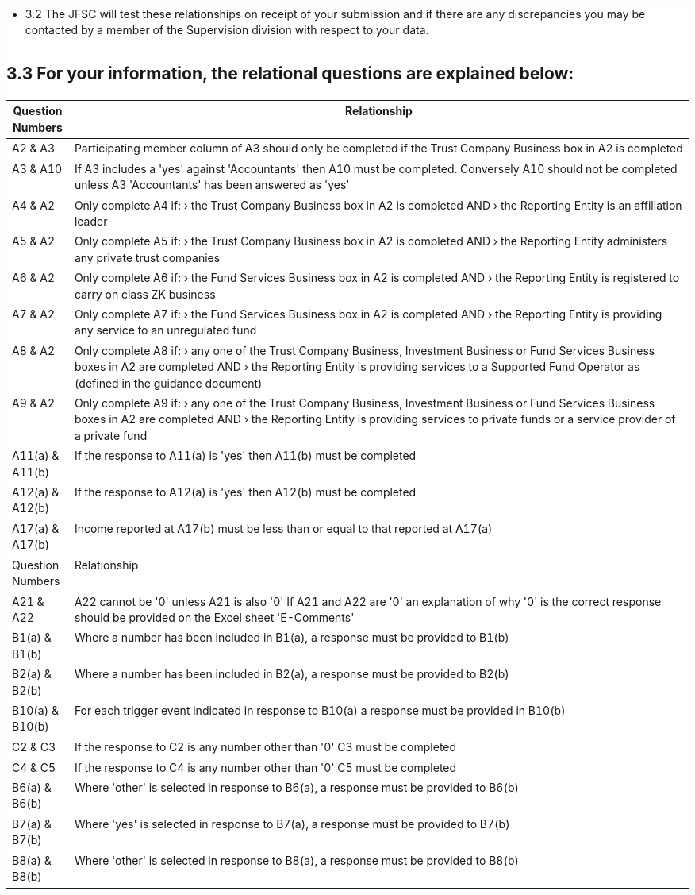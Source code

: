 - 3.2 The JFSC will test these relationships on receipt of your submission and if there are any discrepancies you may be contacted by a member of the Supervision division with respect to your data.

## 3.3 For your information, the relational questions are explained below:

| Question  Numbers   | Relationship                                                                                                                                                                                                                                                  |
|---------------------|---------------------------------------------------------------------------------------------------------------------------------------------------------------------------------------------------------------------------------------------------------------|
| A2 & A3             | Participating member column of A3 should  only  be completed if the  Trust Company Business box in A2 is completed                                                                                                                                            |
| A3 & A10            | If A3 includes a 'yes' against 'Accountants' then A10 must be completed. Conversely A10 should not be completed unless A3 'Accountants' has  been answered as 'yes'                                                                                           |
| A4 & A2             | Only complete A4 if:  › the Trust Company Business box in A2 is completed AND  › the Reporting Entity is an affiliation leader                                                                                                                                |
| A5 & A2             | Only complete A5 if:  › the Trust Company Business box in A2 is completed AND  › the Reporting Entity administers any private trust companies                                                                                                                 |
| A6 & A2             | Only complete A6 if: › the Fund Services Business box in A2 is completed AND  › the Reporting Entity is registered to carry on class ZK business                                                                                                              |
| A7 & A2             | Only complete A7 if:  › the Fund Services Business box in A2 is completed AND  › the Reporting Entity is providing any service to an unregulated  fund                                                                                                        |
| A8 & A2             | Only complete A8 if:  › any one of the Trust Company Business, Investment Business or  Fund Services Business boxes in A2 are completed AND  › the Reporting Entity is providing services to a Supported Fund  Operator as (defined in the guidance document) |
| A9 & A2             | Only complete A9 if:  › any one of the Trust Company Business, Investment Business or  Fund Services Business boxes in A2 are completed AND  › the Reporting Entity is providing services to private funds or a  service provider of a private fund           |
| A11(a) &  A11(b)    | If the response to A11(a) is 'yes' then A11(b) must be completed                                                                                                                                                                                              |
| A12(a) &  A12(b)    | If the response to A12(a) is 'yes' then A12(b) must be completed                                                                                                                                                                                              |
| A17(a) &  A17(b)    | Income reported at A17(b) must be less than or equal to that reported at  A17(a)                                                                                                                                                                              |
| Question  Numbers   | Relationship                                                                                                                                                          |
| A21 & A22           | A22 cannot be '0' unless A21 is also '0' If A21 and A22 are '0' an explanation of why '0' is the correct response  should be provided on the Excel sheet 'E-Comments' |
| B1(a) & B1(b)       | Where a number has been included in B1(a), a response must be  provided to B1(b)                                                                                      |
| B2(a) & B2(b)       | Where a number has been included in B2(a), a response must be  provided to B2(b)                                                                                      |
| B10(a) &  B10(b)    | For each trigger event indicated in response to B10(a) a response must  be provided in B10(b)                                                                         |
| C2 & C3             | If the response to C2 is any number other than '0' C3 must be completed                                                                                               |
| C4 & C5             | If the response to C4 is any number other than '0' C5 must be completed                                                                                               |
| B6(a) & B6(b)       | Where 'other' is selected in response to B6(a), a response must be  provided to B6(b)                                                                                 |
| B7(a) & B7(b)       | Where 'yes' is selected in response to B7(a), a response must be  provided to B7(b)                                                                                   |
| B8(a) & B8(b)       | Where 'other' is selected in response to B8(a), a response must be  provided to B8(b)                                                                                 |